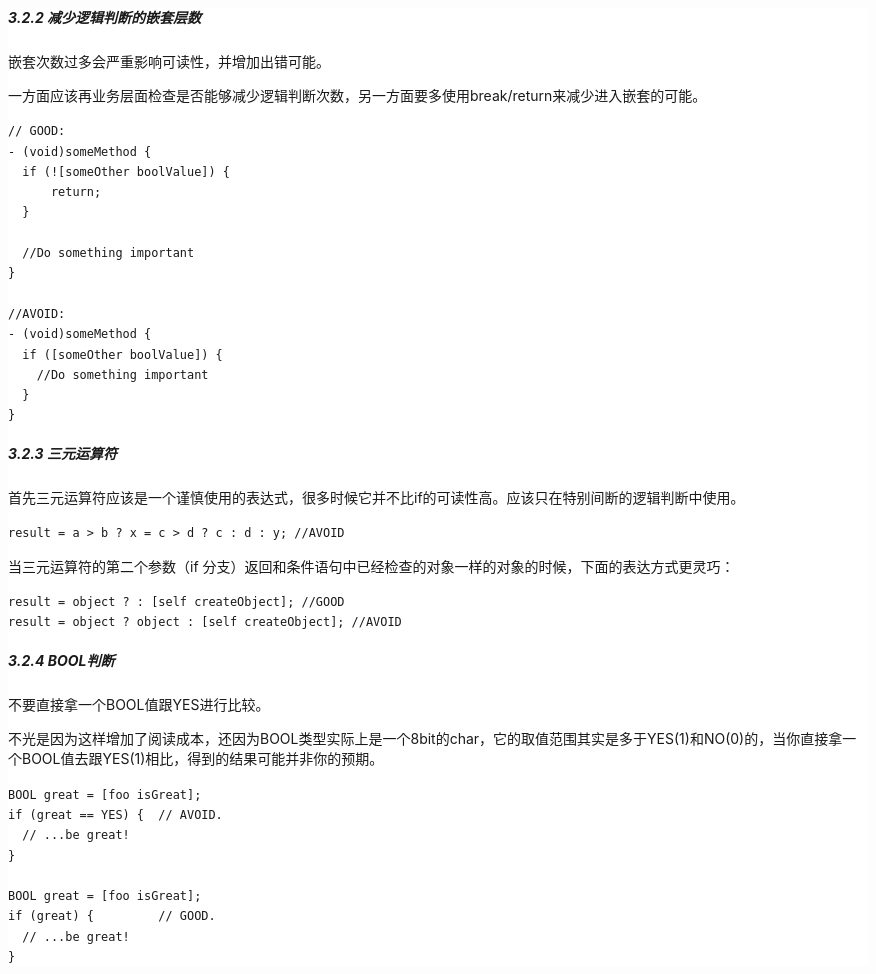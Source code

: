 
##### 3.2.2 减少逻辑判断的嵌套层数

嵌套次数过多会严重影响可读性，并增加出错可能。

一方面应该再业务层面检查是否能够减少逻辑判断次数，另一方面要多使用break/return来减少进入嵌套的可能。

```
// GOOD:
- (void)someMethod {
  if (![someOther boolValue]) {
      return;
  }

  //Do something important
} 

//AVOID:
- (void)someMethod {
  if ([someOther boolValue]) {
    //Do something important
  }
}
```

##### 3.2.3 三元运算符
首先三元运算符应该是一个谨慎使用的表达式，很多时候它并不比if的可读性高。应该只在特别间断的逻辑判断中使用。

```
result = a > b ? x = c > d ? c : d : y; //AVOID
```

当三元运算符的第二个参数（if 分支）返回和条件语句中已经检查的对象一样的对象的时候，下面的表达方式更灵巧：

```
result = object ? : [self createObject]; //GOOD
result = object ? object : [self createObject]; //AVOID
```

##### 3.2.4 BOOL判断

不要直接拿一个BOOL值跟YES进行比较。

不光是因为这样增加了阅读成本，还因为BOOL类型实际上是一个8bit的char，它的取值范围其实是多于YES(1)和NO(0)的，当你直接拿一个BOOL值去跟YES(1)相比，得到的结果可能并非你的预期。

```
BOOL great = [foo isGreat];
if (great == YES) {  // AVOID.
  // ...be great!
}

BOOL great = [foo isGreat];
if (great) {         // GOOD.
  // ...be great!
}
```
